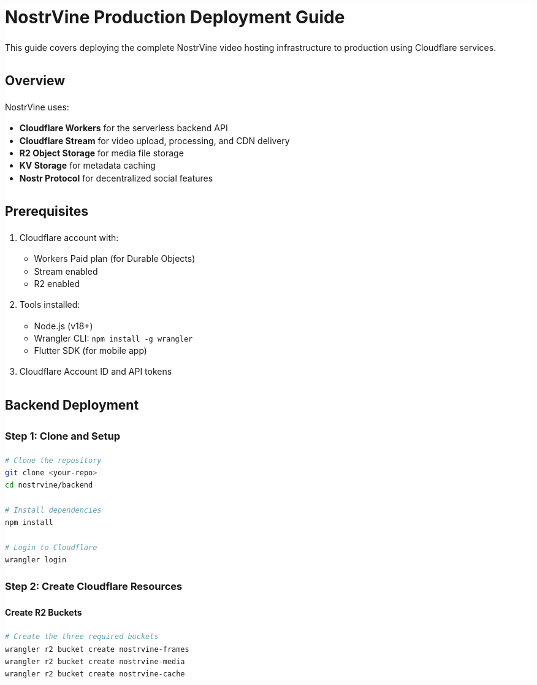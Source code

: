 # NostrVine Production Deployment Guide

This guide covers deploying the complete NostrVine video hosting infrastructure to production using Cloudflare services.

## Overview

NostrVine uses:
- **Cloudflare Workers** for the serverless backend API
- **Cloudflare Stream** for video upload, processing, and CDN delivery
- **R2 Object Storage** for media file storage
- **KV Storage** for metadata caching
- **Nostr Protocol** for decentralized social features

## Prerequisites

1. Cloudflare account with:
   - Workers Paid plan (for Durable Objects)
   - Stream enabled
   - R2 enabled
   
2. Tools installed:
   - Node.js (v18+)
   - Wrangler CLI: `npm install -g wrangler`
   - Flutter SDK (for mobile app)

3. Cloudflare Account ID and API tokens

## Backend Deployment

### Step 1: Clone and Setup

```bash
# Clone the repository
git clone <your-repo>
cd nostrvine/backend

# Install dependencies
npm install

# Login to Cloudflare
wrangler login
```

### Step 2: Create Cloudflare Resources

#### Create R2 Buckets
```bash
# Create the three required buckets
wrangler r2 bucket create nostrvine-frames
wrangler r2 bucket create nostrvine-media
wrangler r2 bucket create nostrvine-cache
```
